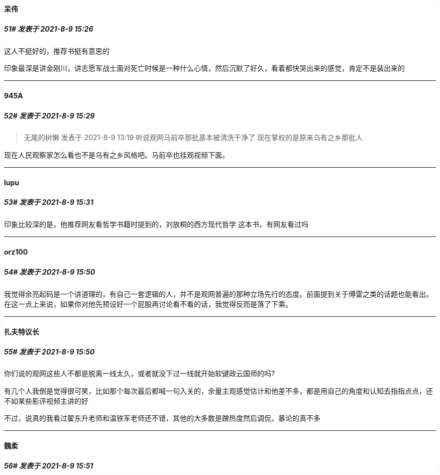 ####  呆伟  
##### 51#       发表于 2021-8-9 15:26


这人不挺好的，推荐书挺有意思的

印象最深是讲金刚川，讲志愿军战士面对死亡时候是一种什么心情，然后沉默了好久，看着都快哭出来的感觉，肯定不是装出来的


*****

####  945A  
##### 52#       发表于 2021-8-9 15:29


<blockquote>无尾的树懒 发表于 2021-8-9 13:19
听说观网马前卒那批基本被清洗干净了 现在掌权的是原来乌有之乡那批人</blockquote>
现在人民观察家怎么看也不是乌有之乡风格吧。马前卒也挂观视频下面。


*****

####  lupu  
##### 53#       发表于 2021-8-9 15:31


印象比较深的是，他推荐网友看哲学书籍时提到的，刘放桐的西方现代哲学 这本书，有网友看过吗


*****

####  orz100  
##### 54#       发表于 2021-8-9 15:50


我觉得余亮起码是一个讲道理的，有自己一套逻辑的人，并不是观网普遍的那种立场先行的态度。前面提到关于傅雷之类的话题也能看出。
在这一点上来说，如果你对他先预设好一个屁股再讨论看不看的话，我觉得反而是落了下乘。


*****

####  扎夫特议长  
##### 55#       发表于 2021-8-9 15:50


你们说的观网这些人不都是脱离一线太久，或者就没下过一线就开始软键政云国师的吗?


有几个人我倒是觉得很可笑，比如那个每次最后都喊一句入关的，余量主观感觉估计和他差不多，都是用自己的角度和认知去指指点点，还不如某些影评视频主讲的好


不过，说真的我看过翟东升老师和温铁军老师还不错，其他的大多数是蹭热度然后调侃，暴论的真不多


*****

####  魏柔  
##### 56#       发表于 2021-8-9 15:51

